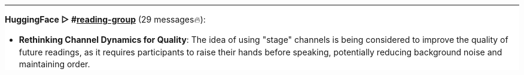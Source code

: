 
---


**HuggingFace ▷ #[reading-group](https://discord.com/channels/879548962464493619/1156269946427428974/1238162059645030560)** (29 messages🔥): 

- **Rethinking Channel Dynamics for Quality**: The idea of using "stage" channels is being considered to improve the quality of future readings, as it requires participants to raise their hands before speaking, potentially reducing background noise and maintaining order.
